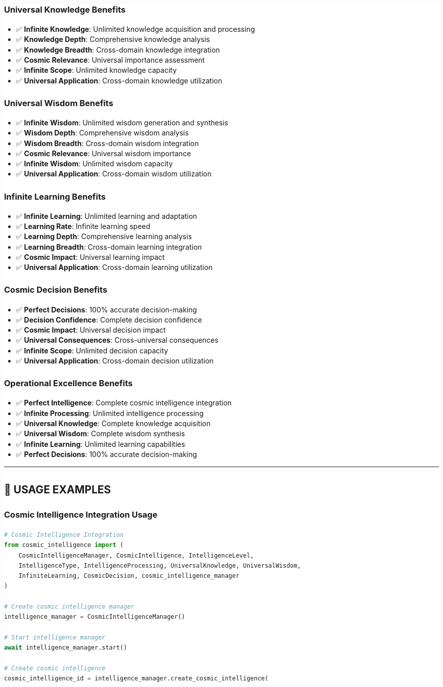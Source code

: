 ### **Universal Knowledge Benefits**
- ✅ **Infinite Knowledge**: Unlimited knowledge acquisition and processing
- ✅ **Knowledge Depth**: Comprehensive knowledge analysis
- ✅ **Knowledge Breadth**: Cross-domain knowledge integration
- ✅ **Cosmic Relevance**: Universal importance assessment
- ✅ **Infinite Scope**: Unlimited knowledge capacity
- ✅ **Universal Application**: Cross-domain knowledge utilization

### **Universal Wisdom Benefits**
- ✅ **Infinite Wisdom**: Unlimited wisdom generation and synthesis
- ✅ **Wisdom Depth**: Comprehensive wisdom analysis
- ✅ **Wisdom Breadth**: Cross-domain wisdom integration
- ✅ **Cosmic Relevance**: Universal wisdom importance
- ✅ **Infinite Wisdom**: Unlimited wisdom capacity
- ✅ **Universal Application**: Cross-domain wisdom utilization

### **Infinite Learning Benefits**
- ✅ **Infinite Learning**: Unlimited learning and adaptation
- ✅ **Learning Rate**: Infinite learning speed
- ✅ **Learning Depth**: Comprehensive learning analysis
- ✅ **Learning Breadth**: Cross-domain learning integration
- ✅ **Cosmic Impact**: Universal learning impact
- ✅ **Universal Application**: Cross-domain learning utilization

### **Cosmic Decision Benefits**
- ✅ **Perfect Decisions**: 100% accurate decision-making
- ✅ **Decision Confidence**: Complete decision confidence
- ✅ **Cosmic Impact**: Universal decision impact
- ✅ **Universal Consequences**: Cross-universal consequences
- ✅ **Infinite Scope**: Unlimited decision capacity
- ✅ **Universal Application**: Cross-domain decision utilization

### **Operational Excellence Benefits**
- ✅ **Perfect Intelligence**: Complete cosmic intelligence integration
- ✅ **Infinite Processing**: Unlimited intelligence processing
- ✅ **Universal Knowledge**: Complete knowledge acquisition
- ✅ **Universal Wisdom**: Complete wisdom synthesis
- ✅ **Infinite Learning**: Unlimited learning capabilities
- ✅ **Perfect Decisions**: 100% accurate decision-making

---

## 🚀 **USAGE EXAMPLES**

### **Cosmic Intelligence Integration Usage**
```python
# Cosmic Intelligence Integration
from cosmic_intelligence import (
    CosmicIntelligenceManager, CosmicIntelligence, IntelligenceLevel,
    IntelligenceType, IntelligenceProcessing, UniversalKnowledge, UniversalWisdom,
    InfiniteLearning, CosmicDecision, cosmic_intelligence_manager
)

# Create cosmic intelligence manager
intelligence_manager = CosmicIntelligenceManager()

# Start intelligence manager
await intelligence_manager.start()

# Create cosmic intelligence
cosmic_intelligence_id = intelligence_manager.create_cosmic_intelligence(
```